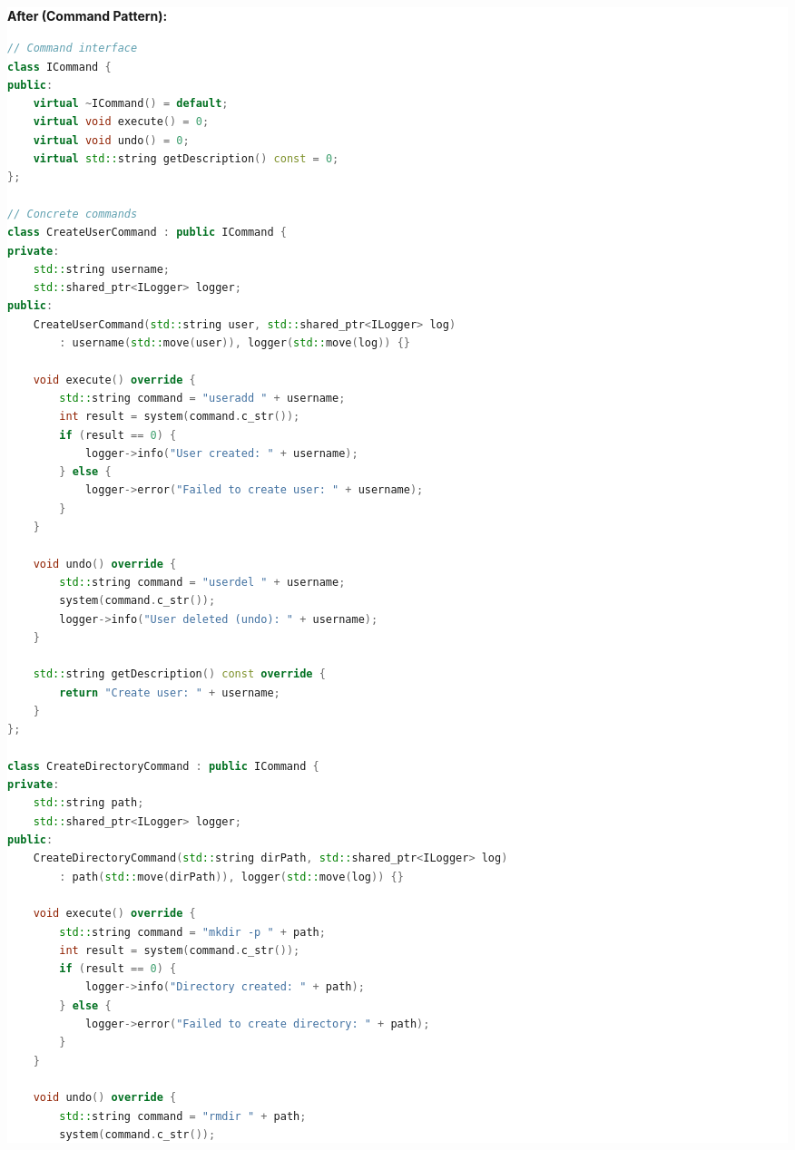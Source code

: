 ```cpp
```

**After (Command Pattern):**
```cpp
// Command interface
class ICommand {
public:
    virtual ~ICommand() = default;
    virtual void execute() = 0;
    virtual void undo() = 0;
    virtual std::string getDescription() const = 0;
};

// Concrete commands
class CreateUserCommand : public ICommand {
private:
    std::string username;
    std::shared_ptr<ILogger> logger;
public:
    CreateUserCommand(std::string user, std::shared_ptr<ILogger> log)
        : username(std::move(user)), logger(std::move(log)) {}
    
    void execute() override {
        std::string command = "useradd " + username;
        int result = system(command.c_str());
        if (result == 0) {
            logger->info("User created: " + username);
        } else {
            logger->error("Failed to create user: " + username);
        }
    }
    
    void undo() override {
        std::string command = "userdel " + username;
        system(command.c_str());
        logger->info("User deleted (undo): " + username);
    }
    
    std::string getDescription() const override {
        return "Create user: " + username;
    }
};

class CreateDirectoryCommand : public ICommand {
private:
    std::string path;
    std::shared_ptr<ILogger> logger;
public:
    CreateDirectoryCommand(std::string dirPath, std::shared_ptr<ILogger> log)
        : path(std::move(dirPath)), logger(std::move(log)) {}
    
    void execute() override {
        std::string command = "mkdir -p " + path;
        int result = system(command.c_str());
        if (result == 0) {
            logger->info("Directory created: " + path);
        } else {
            logger->error("Failed to create directory: " + path);
        }
    }
    
    void undo() override {
        std::string command = "rmdir " + path;
        system(command.c_str());
```